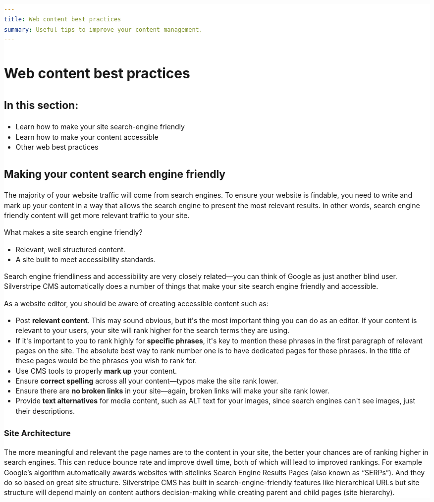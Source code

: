```yaml
---
title: Web content best practices
summary: Useful tips to improve your content management.
---
```


# Web content best practices

## In this section:
* Learn how to make your site search-engine friendly
* Learn how to make your content accessible
* Other web best practices

## Making your content search engine friendly

The majority of your website traffic will come from search engines. To ensure your website is findable, you need to write and mark up your content in a way that allows the search engine to present the most relevant results. In other words, search engine friendly content will get more relevant traffic to your site.

What makes a site search engine friendly?

* Relevant, well structured content.
* A site built to meet accessibility standards.

Search engine friendliness and accessibility are very closely related—you can think of Google as just another blind user. Silverstripe CMS automatically does a number of things that make your site search engine friendly and accessible.

As a website editor, you should be aware of creating accessible content such as:
* Post **relevant content**. This may sound obvious, but it's the most important thing you can do as an editor. If your content is relevant to your users, your site will rank higher for the search terms they are using.
* If it's important to you to rank highly for **specific phrases**, it's key to mention these phrases in the first paragraph of relevant pages on the site. The absolute best way to rank number one is to have dedicated pages for these phrases. In the title of these pages would be the phrases you wish to rank for.
* Use CMS tools to properly **mark up** your content.
* Ensure **correct spelling** across all your content—typos make the site rank lower.
* Ensure there are **no broken links** in your site—again, broken links will make your site rank lower.
* Provide **text alternatives** for media content, such as ALT text for your images, since search engines can't see images, just their descriptions.

### Site Architecture

The more meaningful and relevant the page names are to the content in your site, the better your chances are of ranking higher in search engines. This can reduce bounce rate and improve dwell time, both of which will lead to improved rankings. For example Google’s algorithm automatically awards websites with sitelinks Search Engine Results Pages (also known as “SERPs”). And they do so based on great site structure. Silverstripe CMS has built in search-engine-friendly features like hierarchical URLs but site structure will depend mainly on content authors decision-making while creating parent and child pages (site hierarchy).
